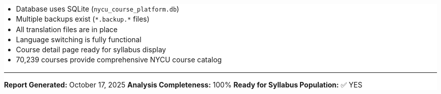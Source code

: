 - Database uses SQLite (`nycu_course_platform.db`)
- Multiple backups exist (`*.backup.*` files)
- All translation files are in place
- Language switching is fully functional
- Course detail page ready for syllabus display
- 70,239 courses provide comprehensive NYCU course catalog

---

**Report Generated:** October 17, 2025
**Analysis Completeness:** 100%
**Ready for Syllabus Population:** ✅ YES

